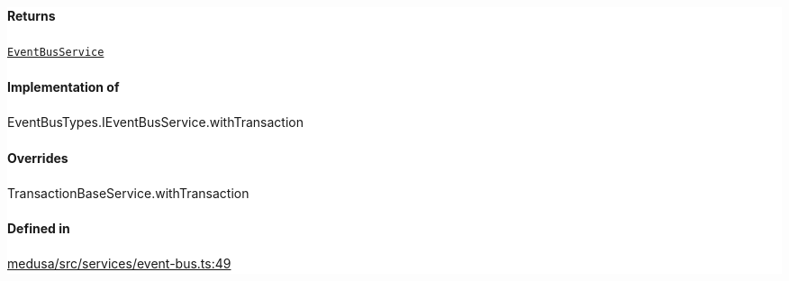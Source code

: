 #### Returns

[`EventBusService`](EventBusService.md)

#### Implementation of

EventBusTypes.IEventBusService.withTransaction

#### Overrides

TransactionBaseService.withTransaction

#### Defined in

[medusa/src/services/event-bus.ts:49](https://github.com/medusajs/medusa/blob/bb9df09e3/packages/medusa/src/services/event-bus.ts#L49)
